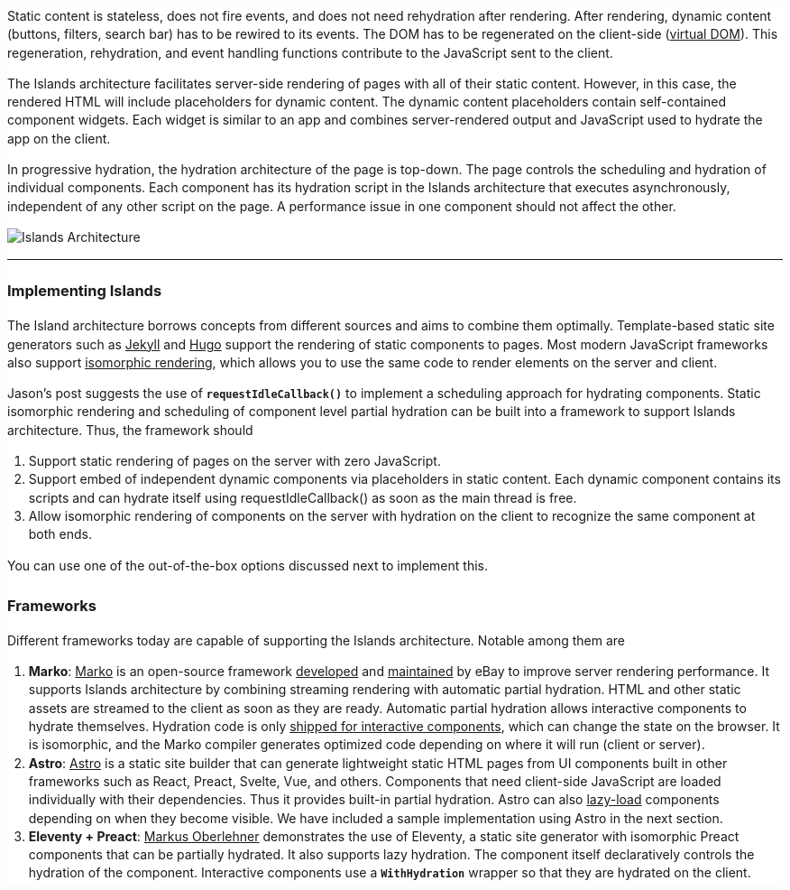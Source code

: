 Static content is stateless, does not fire events, and does not need rehydration after rendering. After rendering, dynamic content (buttons, filters, search bar) has to be rewired to its events. The DOM has to be regenerated on the client-side ([virtual DOM](https://legacy.reactjs.org/docs/faq-internals.html#what-is-the-virtual-dom)). This regeneration, rehydration, and event handling functions contribute to the JavaScript sent to the client.

The Islands architecture facilitates server-side rendering of pages with all of their static content. However, in this case, the rendered HTML will include placeholders for dynamic content. The dynamic content placeholders contain self-contained component widgets. Each widget is similar to an app and combines server-rendered output and JavaScript used to hydrate the app on the client.

In progressive hydration, the hydration architecture of the page is top-down. The page controls the scheduling and hydration of individual components. Each component has its hydration script in the Islands architecture that executes asynchronously, independent of any other script on the page. A performance issue in one component should not affect the other.

<img src="../../../imgs/02RenderingPatterns/01 IslandsArchitecture/02.webp" alt="Islands Architecture" width="100%">

<hr>

### Implementing Islands

The Island architecture borrows concepts from different sources and aims to combine them optimally. Template-based static site generators such as [Jekyll](https://jekyllrb.com/) and [Hugo](https://gohugo.io/) support the rendering of static components to pages. Most modern JavaScript frameworks also support [isomorphic rendering](https://en.wikipedia.org/wiki/Isomorphic_JavaScript), which allows you to use the same code to render elements on the server and client.

Jason’s post suggests the use of **`requestIdleCallback()`** to implement a scheduling approach for hydrating components. Static isomorphic rendering and scheduling of component level partial hydration can be built into a framework to support Islands architecture. Thus, the framework should

1. Support static rendering of pages on the server with zero JavaScript.
2. Support embed of independent dynamic components via placeholders in static content. Each dynamic component contains its scripts and can hydrate itself using requestIdleCallback() as soon as the main thread is free.
3. Allow isomorphic rendering of components on the server with hydration on the client to recognize the same component at both ends.

You can use one of the out-of-the-box options discussed next to implement this.

### Frameworks

Different frameworks today are capable of supporting the Islands architecture. Notable among them are

1. **Marko**: [Marko](https://markojs.com/) is an open-source framework [developed](https://innovation.ebayinc.com/stories/the-future-of-marko/) and [maintained](https://innovation.ebayinc.com/stories/ebay-launches-marko-5/) by eBay to improve server rendering performance. It supports Islands architecture by combining streaming rendering with automatic partial hydration. HTML and other static assets are streamed to the client as soon as they are ready. Automatic partial hydration allows interactive components to hydrate themselves. Hydration code is only [shipped for interactive components](https://medium.com/@mlrawlings/maybe-you-dont-need-that-spa-f2c659bc7fec), which can change the state on the browser. It is isomorphic, and the Marko compiler generates optimized code depending on where it will run (client or server).
2. **Astro**: [Astro](https://astro.build/) is a static site builder that can generate lightweight static HTML pages from UI components built in other frameworks such as React, Preact, Svelte, Vue, and others. Components that need client-side JavaScript are loaded individually with their dependencies. Thus it provides built-in partial hydration. Astro can also [lazy-load](https://codepen.io/jonneal/full/ZELvMvw) components depending on when they become visible. We have included a sample implementation using Astro in the next section.
3. **Eleventy + Preact**: [Markus Oberlehner](https://markus.oberlehner.net/blog/building-partially-hydrated-progressively-enhanced-static-websites-with-isomorphic-preact-and-eleventy/#lazy-hydration) demonstrates the use of Eleventy, a static site generator with isomorphic Preact components that can be partially hydrated. It also supports lazy hydration. The component itself declaratively controls the hydration of the component. Interactive components use a **`WithHydration`** wrapper so that they are hydrated on the client.